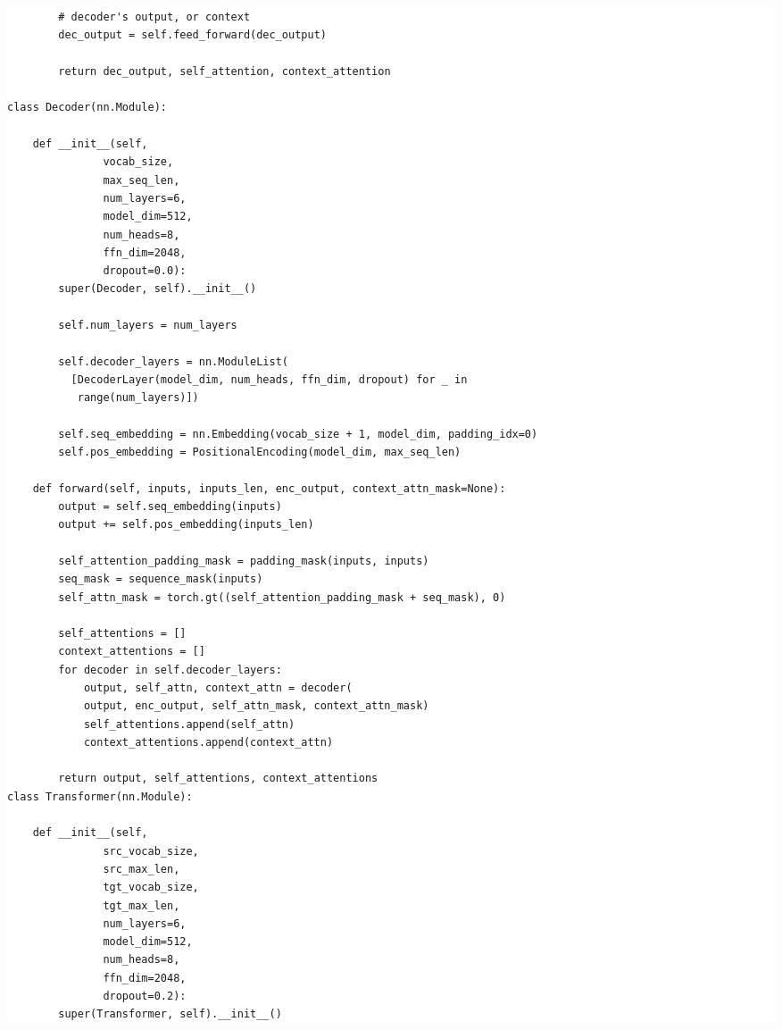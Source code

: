             # decoder's output, or context
            dec_output = self.feed_forward(dec_output)
    
            return dec_output, self_attention, context_attention
    
    class Decoder(nn.Module):
    
        def __init__(self,
                   vocab_size,
                   max_seq_len,
                   num_layers=6,
                   model_dim=512,
                   num_heads=8,
                   ffn_dim=2048,
                   dropout=0.0):
            super(Decoder, self).__init__()
    
            self.num_layers = num_layers
    
            self.decoder_layers = nn.ModuleList(
              [DecoderLayer(model_dim, num_heads, ffn_dim, dropout) for _ in
               range(num_layers)])
    
            self.seq_embedding = nn.Embedding(vocab_size + 1, model_dim, padding_idx=0)
            self.pos_embedding = PositionalEncoding(model_dim, max_seq_len)
    
        def forward(self, inputs, inputs_len, enc_output, context_attn_mask=None):
            output = self.seq_embedding(inputs)
            output += self.pos_embedding(inputs_len)
    
            self_attention_padding_mask = padding_mask(inputs, inputs)
            seq_mask = sequence_mask(inputs)
            self_attn_mask = torch.gt((self_attention_padding_mask + seq_mask), 0)
    
            self_attentions = []
            context_attentions = []
            for decoder in self.decoder_layers:
                output, self_attn, context_attn = decoder(
                output, enc_output, self_attn_mask, context_attn_mask)
                self_attentions.append(self_attn)
                context_attentions.append(context_attn)
    
            return output, self_attentions, context_attentions
    class Transformer(nn.Module):
    
        def __init__(self,
                   src_vocab_size,
                   src_max_len,
                   tgt_vocab_size,
                   tgt_max_len,
                   num_layers=6,
                   model_dim=512,
                   num_heads=8,
                   ffn_dim=2048,
                   dropout=0.2):
            super(Transformer, self).__init__()
    
